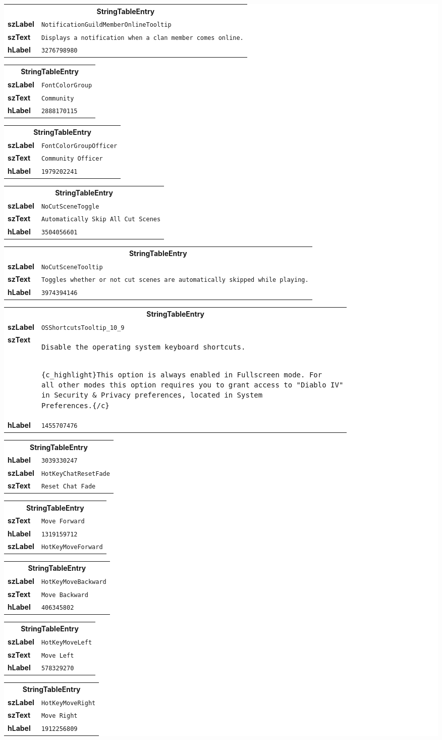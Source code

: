 
<table><tr><th colspan="100%">StringTableEntry</th></tr><tr><td><b>szLabel</b></td><td><code>NotificationGuildMemberOnlineTooltip</code></td></tr><tr><td><b>szText</b></td><td><code>Displays a notification when a clan member comes online.</code></td></tr><tr><td><b>hLabel</b></td><td><code>3276798980</code></td></tr></table>


<table><tr><th colspan="100%">StringTableEntry</th></tr><tr><td><b>szLabel</b></td><td><code>FontColorGroup</code></td></tr><tr><td><b>szText</b></td><td><code>Community</code></td></tr><tr><td><b>hLabel</b></td><td><code>2888170115</code></td></tr></table>


<table><tr><th colspan="100%">StringTableEntry</th></tr><tr><td><b>szLabel</b></td><td><code>FontColorGroupOfficer</code></td></tr><tr><td><b>szText</b></td><td><code>Community Officer</code></td></tr><tr><td><b>hLabel</b></td><td><code>1979202241</code></td></tr></table>


<table><tr><th colspan="100%">StringTableEntry</th></tr><tr><td><b>szLabel</b></td><td><code>NoCutSceneToggle</code></td></tr><tr><td><b>szText</b></td><td><code>Automatically Skip All Cut Scenes</code></td></tr><tr><td><b>hLabel</b></td><td><code>3504056601</code></td></tr></table>


<table><tr><th colspan="100%">StringTableEntry</th></tr><tr><td><b>szLabel</b></td><td><code>NoCutSceneTooltip</code></td></tr><tr><td><b>szText</b></td><td><code>Toggles whether or not cut scenes are automatically skipped while playing.</code></td></tr><tr><td><b>hLabel</b></td><td><code>3974394146</code></td></tr></table>


<table><tr><th colspan="100%">StringTableEntry</th></tr><tr><td><b>szLabel</b></td><td><code>OSShortcutsTooltip_10_9</code></td></tr><tr><td><b>szText</b></td><td><pre>Disable the operating system keyboard shortcuts.

{c_highlight}This option is always enabled in Fullscreen mode. For all other modes this option requires you to grant access to "Diablo IV" in Security & Privacy preferences, located in System Preferences.{/c}</pre></td></tr><tr><td><b>hLabel</b></td><td><code>1455707476</code></td></tr></table>


<table><tr><th colspan="100%">StringTableEntry</th></tr><tr><td><b>hLabel</b></td><td><code>3039330247</code></td></tr><tr><td><b>szLabel</b></td><td><code>HotKeyChatResetFade</code></td></tr><tr><td><b>szText</b></td><td><code>Reset Chat Fade</code></td></tr></table>


<table><tr><th colspan="100%">StringTableEntry</th></tr><tr><td><b>szText</b></td><td><code>Move Forward</code></td></tr><tr><td><b>hLabel</b></td><td><code>1319159712</code></td></tr><tr><td><b>szLabel</b></td><td><code>HotKeyMoveForward</code></td></tr></table>


<table><tr><th colspan="100%">StringTableEntry</th></tr><tr><td><b>szLabel</b></td><td><code>HotKeyMoveBackward</code></td></tr><tr><td><b>szText</b></td><td><code>Move Backward</code></td></tr><tr><td><b>hLabel</b></td><td><code>406345802</code></td></tr></table>


<table><tr><th colspan="100%">StringTableEntry</th></tr><tr><td><b>szLabel</b></td><td><code>HotKeyMoveLeft</code></td></tr><tr><td><b>szText</b></td><td><code>Move Left</code></td></tr><tr><td><b>hLabel</b></td><td><code>578329270</code></td></tr></table>


<table><tr><th colspan="100%">StringTableEntry</th></tr><tr><td><b>szLabel</b></td><td><code>HotKeyMoveRight</code></td></tr><tr><td><b>szText</b></td><td><code>Move Right</code></td></tr><tr><td><b>hLabel</b></td><td><code>1912256809</code></td></tr></table>
